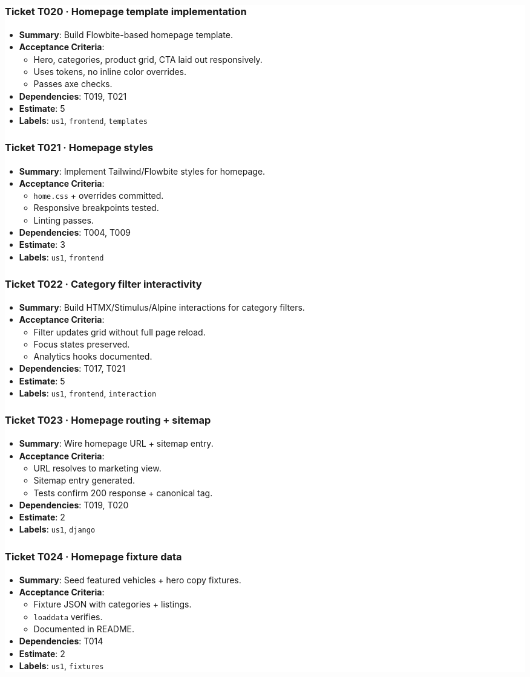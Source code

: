 ### Ticket T020 · Homepage template implementation
- **Summary**: Build Flowbite-based homepage template.
- **Acceptance Criteria**:
  - Hero, categories, product grid, CTA laid out responsively.
  - Uses tokens, no inline color overrides.
  - Passes axe checks.
- **Dependencies**: T019, T021
- **Estimate**: 5
- **Labels**: `us1`, `frontend`, `templates`

### Ticket T021 · Homepage styles
- **Summary**: Implement Tailwind/Flowbite styles for homepage.
- **Acceptance Criteria**:
  - `home.css` + overrides committed.
  - Responsive breakpoints tested.
  - Linting passes.
- **Dependencies**: T004, T009
- **Estimate**: 3
- **Labels**: `us1`, `frontend`

### Ticket T022 · Category filter interactivity
- **Summary**: Build HTMX/Stimulus/Alpine interactions for category filters.
- **Acceptance Criteria**:
  - Filter updates grid without full page reload.
  - Focus states preserved.
  - Analytics hooks documented.
- **Dependencies**: T017, T021
- **Estimate**: 5
- **Labels**: `us1`, `frontend`, `interaction`

### Ticket T023 · Homepage routing + sitemap
- **Summary**: Wire homepage URL + sitemap entry.
- **Acceptance Criteria**:
  - URL resolves to marketing view.
  - Sitemap entry generated.
  - Tests confirm 200 response + canonical tag.
- **Dependencies**: T019, T020
- **Estimate**: 2
- **Labels**: `us1`, `django`

### Ticket T024 · Homepage fixture data
- **Summary**: Seed featured vehicles + hero copy fixtures.
- **Acceptance Criteria**:
  - Fixture JSON with categories + listings.
  - `loaddata` verifies.
  - Documented in README.
- **Dependencies**: T014
- **Estimate**: 2
- **Labels**: `us1`, `fixtures`
